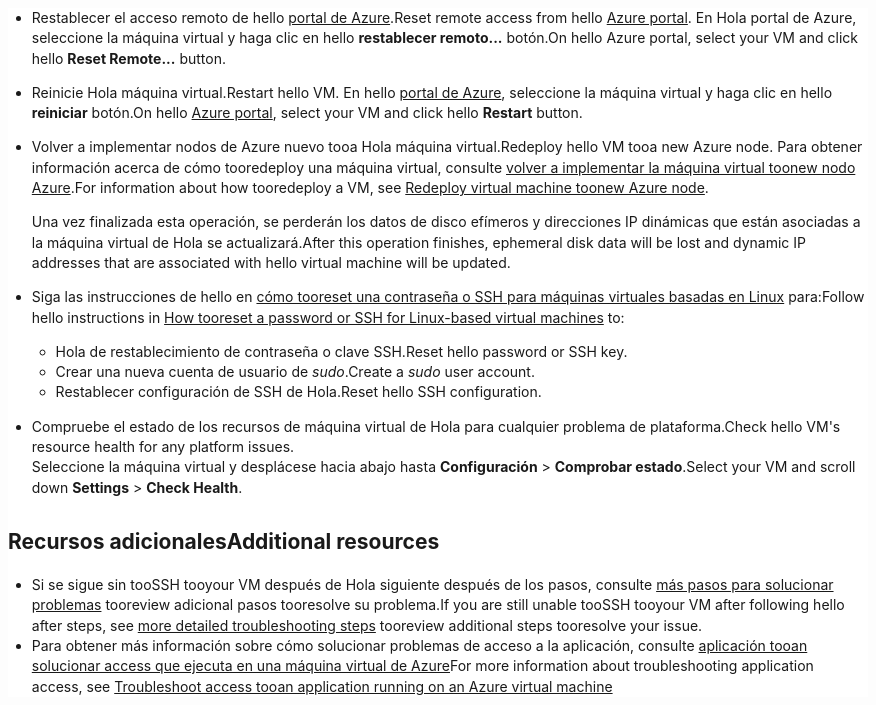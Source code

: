 * <span data-ttu-id="00b87-227">Restablecer el acceso remoto de hello [portal de Azure](https://portal.azure.com).</span><span class="sxs-lookup"><span data-stu-id="00b87-227">Reset remote access from hello [Azure portal](https://portal.azure.com).</span></span> <span data-ttu-id="00b87-228">En Hola portal de Azure, seleccione la máquina virtual y haga clic en hello **restablecer remoto...**  botón.</span><span class="sxs-lookup"><span data-stu-id="00b87-228">On hello Azure portal, select your VM and click hello **Reset Remote...** button.</span></span>
* <span data-ttu-id="00b87-229">Reinicie Hola máquina virtual.</span><span class="sxs-lookup"><span data-stu-id="00b87-229">Restart hello VM.</span></span> <span data-ttu-id="00b87-230">En hello [portal de Azure](https://portal.azure.com), seleccione la máquina virtual y haga clic en hello **reiniciar** botón.</span><span class="sxs-lookup"><span data-stu-id="00b87-230">On hello [Azure portal](https://portal.azure.com), select your VM and click hello **Restart** button.</span></span>
    
* <span data-ttu-id="00b87-231">Volver a implementar nodos de Azure nuevo tooa Hola máquina virtual.</span><span class="sxs-lookup"><span data-stu-id="00b87-231">Redeploy hello VM tooa new Azure node.</span></span> <span data-ttu-id="00b87-232">Para obtener información acerca de cómo tooredeploy una máquina virtual, consulte [volver a implementar la máquina virtual toonew nodo Azure](../windows/redeploy-to-new-node.md?toc=%2fazure%2fvirtual-machines%2fwindows%2ftoc.json).</span><span class="sxs-lookup"><span data-stu-id="00b87-232">For information about how tooredeploy a VM, see [Redeploy virtual machine toonew Azure node](../windows/redeploy-to-new-node.md?toc=%2fazure%2fvirtual-machines%2fwindows%2ftoc.json).</span></span>
  
    <span data-ttu-id="00b87-233">Una vez finalizada esta operación, se perderán los datos de disco efímeros y direcciones IP dinámicas que están asociadas a la máquina virtual de Hola se actualizará.</span><span class="sxs-lookup"><span data-stu-id="00b87-233">After this operation finishes, ephemeral disk data will be lost and dynamic IP addresses that are associated with hello virtual machine will be updated.</span></span>
* <span data-ttu-id="00b87-234">Siga las instrucciones de hello en [cómo tooreset una contraseña o SSH para máquinas virtuales basadas en Linux](classic/reset-access.md?toc=%2fazure%2fvirtual-machines%2flinux%2fclassic%2ftoc.json) para:</span><span class="sxs-lookup"><span data-stu-id="00b87-234">Follow hello instructions in [How tooreset a password or SSH for Linux-based virtual machines](classic/reset-access.md?toc=%2fazure%2fvirtual-machines%2flinux%2fclassic%2ftoc.json) to:</span></span>
  
  * <span data-ttu-id="00b87-235">Hola de restablecimiento de contraseña o clave SSH.</span><span class="sxs-lookup"><span data-stu-id="00b87-235">Reset hello password or SSH key.</span></span>
  * <span data-ttu-id="00b87-236">Crear una nueva cuenta de usuario de *sudo*.</span><span class="sxs-lookup"><span data-stu-id="00b87-236">Create a *sudo* user account.</span></span>
  * <span data-ttu-id="00b87-237">Restablecer configuración de SSH de Hola.</span><span class="sxs-lookup"><span data-stu-id="00b87-237">Reset hello SSH configuration.</span></span>
* <span data-ttu-id="00b87-238">Compruebe el estado de los recursos de máquina virtual de Hola para cualquier problema de plataforma.</span><span class="sxs-lookup"><span data-stu-id="00b87-238">Check hello VM's resource health for any platform issues.</span></span><br>
     <span data-ttu-id="00b87-239">Seleccione la máquina virtual y desplácese hacia abajo hasta **Configuración** > **Comprobar estado**.</span><span class="sxs-lookup"><span data-stu-id="00b87-239">Select your VM and scroll down **Settings** > **Check Health**.</span></span>

## <a name="additional-resources"></a><span data-ttu-id="00b87-240">Recursos adicionales</span><span class="sxs-lookup"><span data-stu-id="00b87-240">Additional resources</span></span>
* <span data-ttu-id="00b87-241">Si se sigue sin tooSSH tooyour VM después de Hola siguiente después de los pasos, consulte [más pasos para solucionar problemas](detailed-troubleshoot-ssh-connection.md?toc=%2fazure%2fvirtual-machines%2flinux%2ftoc.json) tooreview adicional pasos tooresolve su problema.</span><span class="sxs-lookup"><span data-stu-id="00b87-241">If you are still unable tooSSH tooyour VM after following hello after steps, see [more detailed troubleshooting steps](detailed-troubleshoot-ssh-connection.md?toc=%2fazure%2fvirtual-machines%2flinux%2ftoc.json) tooreview additional steps tooresolve your issue.</span></span>
* <span data-ttu-id="00b87-242">Para obtener más información sobre cómo solucionar problemas de acceso a la aplicación, consulte [aplicación tooan solucionar access que ejecuta en una máquina virtual de Azure](../windows/troubleshoot-app-connection.md?toc=%2fazure%2fvirtual-machines%2flinux%2ftoc.json)</span><span class="sxs-lookup"><span data-stu-id="00b87-242">For more information about troubleshooting application access, see [Troubleshoot access tooan application running on an Azure virtual machine](../windows/troubleshoot-app-connection.md?toc=%2fazure%2fvirtual-machines%2flinux%2ftoc.json)</span></span>